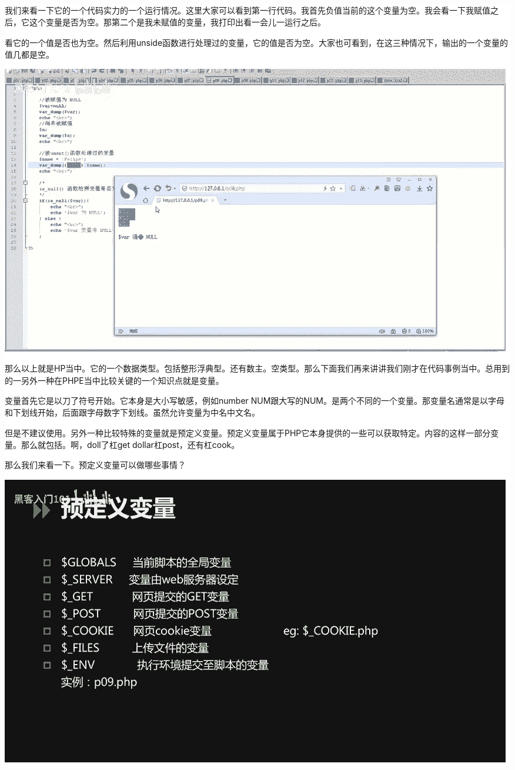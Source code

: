 我们来看一下它的一个代码实力的一个运行情况。这里大家可以看到第一行代码。我首先负值当前的这个变量为空。我会看一下我赋值之后，它这个变量是否为空。那第二个是我未赋值的变量，我打印出看一会儿一运行之后。

看它的一个值是否也为空。然后利用unside函数进行处理过的变量，它的值是否为空。大家也可看到，在这三种情况下，输出的一个变量的值几都是空。



![](img/3c68c92a7b9e1ec10b7a487e44a635dc_25.png)

那么以上就是HP当中。它的一个数据类型。包括整形浮典型。还有数主。空类型。那么下面我们再来讲讲我们刚才在代码事例当中。总用到的一另外一种在PHPE当中比较关键的一个知识点就是变量。

变量首先它是以刀了符号开始。它本身是大小写敏感，例如number NUM跟大写的NUM。是两个不同的一个变量。那变量名通常是以字母和下划线开始，后面跟字母数字下划线。虽然允许变量为中名中文名。

但是不建议使用。另外一种比较特殊的变量就是预定义变量。预定义变量属于PHP它本身提供的一些可以获取特定。内容的这样一部分变量。那么就包括。啊，doll了杠get dollar杠post，还有杠cook。

那么我们来看一下。预定义变量可以做哪些事情？

![](img/3c68c92a7b9e1ec10b7a487e44a635dc_27.png)
